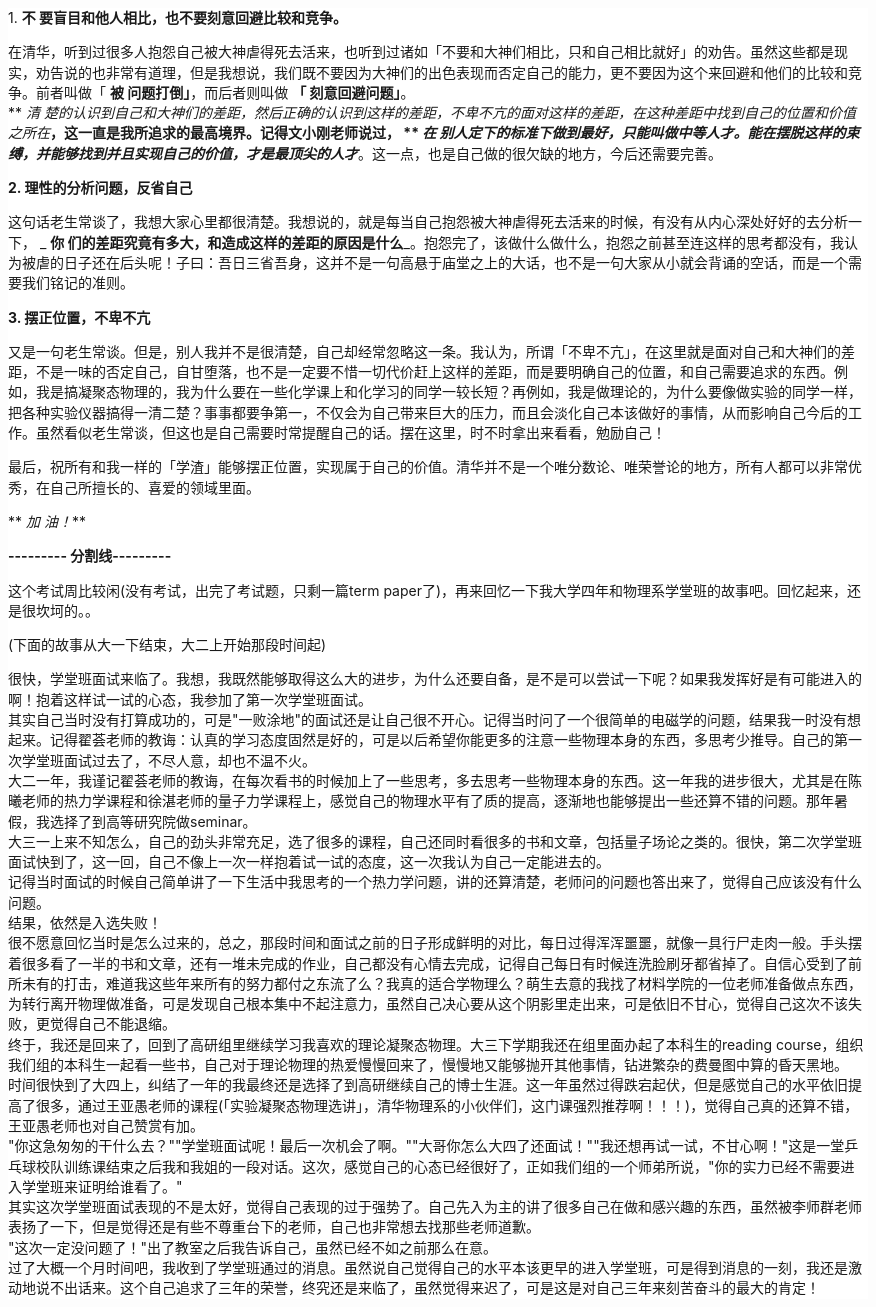 1\. **不 要盲目和他人相比，也不要刻意回避比较和竞争。**  
  
  
在清华，听到过很多人抱怨自己被大神虐得死去活来，也听到过诸如「不要和大神们相比，只和自己相比就好」的劝告。虽然这些都是现实，劝告说的也非常有道理，但是我想说，我们既不要因为大神们的出色表现而否定自己的能力，更不要因为这个来回避和他们的比较和竞争。前者叫做「
**被 问题打倒」**，而后者则叫做 **「 刻意回避问题」**。  
 ** _清
楚的认识到自己和大神们的差距，然后正确的认识到这样的差距，不卑不亢的面对这样的差距，在这种差距中找到自己的位置和价值之所在_**，这一直是我所追求的最高境界。记得文小刚老师说过，
** _在
别人定下的标准下做到最好，只能叫做中等人才。能在摆脱这样的束缚，并能够找到并且实现自己的价值，才是最顶尖的人才_**。这一点，也是自己做的很欠缺的地方，今后还需要完善。  
  
 **2. 理性的分析问题，反省自己**  
  
这句话老生常谈了，我想大家心里都很清楚。我想说的，就是每当自己抱怨被大神虐得死去活来的时候，有没有从内心深处好好的去分析一下， _ **你
们的差距究竟有多大，和造成这样的差距的原因是什么**_。抱怨完了，该做什么做什么，抱怨之前甚至连这样的思考都没有，我认为被虐的日子还在后头呢！子曰：吾日三省吾身，这并不是一句高悬于庙堂之上的大话，也不是一句大家从小就会背诵的空话，而是一个需要我们铭记的准则。  
  
 **3. 摆正位置，不卑不亢**  
  
又是一句老生常谈。但是，别人我并不是很清楚，自己却经常忽略这一条。我认为，所谓「不卑不亢」，在这里就是面对自己和大神们的差距，不是一味的否定自己，自甘堕落，也不是一定要不惜一切代价赶上这样的差距，而是要明确自己的位置，和自己需要追求的东西。例如，我是搞凝聚态物理的，我为什么要在一些化学课上和化学习的同学一较长短？再例如，我是做理论的，为什么要像做实验的同学一样，把各种实验仪器搞得一清二楚？事事都要争第一，不仅会为自己带来巨大的压力，而且会淡化自己本该做好的事情，从而影响自己今后的工作。虽然看似老生常谈，但这也是自己需要时常提醒自己的话。摆在这里，时不时拿出来看看，勉励自己！  
  
最后，祝所有和我一样的「学渣」能够摆正位置，实现属于自己的价值。清华并不是一个唯分数论、唯荣誉论的地方，所有人都可以非常优秀，在自己所擅长的、喜爱的领域里面。  
  
 ** _加 油！_**  
  
  
 **\--------- 分割线\---------**  
  
  
这个考试周比较闲(没有考试，出完了考试题，只剩一篇term paper了)，再来回忆一下我大学四年和物理系学堂班的故事吧。回忆起来，还是很坎坷的。。  
  
(下面的故事从大一下结束，大二上开始那段时间起)  
  
很快，学堂班面试来临了。我想，我既然能够取得这么大的进步，为什么还要自备，是不是可以尝试一下呢？如果我发挥好是有可能进入的啊！抱着这样试一试的心态，我参加了第一次学堂班面试。  
其实自己当时没有打算成功的，可是"一败涂地"的面试还是让自己很不开心。记得当时问了一个很简单的电磁学的问题，结果我一时没有想起来。记得翟荟老师的教诲：认真的学习态度固然是好的，可是以后希望你能更多的注意一些物理本身的东西，多思考少推导。自己的第一次学堂班面试过去了，不尽人意，却也不温不火。  
大二一年，我谨记翟荟老师的教诲，在每次看书的时候加上了一些思考，多去思考一些物理本身的东西。这一年我的进步很大，尤其是在陈曦老师的热力学课程和徐湛老师的量子力学课程上，感觉自己的物理水平有了质的提高，逐渐地也能够提出一些还算不错的问题。那年暑假，我选择了到高等研究院做seminar。  
大三一上来不知怎么，自己的劲头非常充足，选了很多的课程，自己还同时看很多的书和文章，包括量子场论之类的。很快，第二次学堂班面试快到了，这一回，自己不像上一次一样抱着试一试的态度，这一次我认为自己一定能进去的。  
记得当时面试的时候自己简单讲了一下生活中我思考的一个热力学问题，讲的还算清楚，老师问的问题也答出来了，觉得自己应该没有什么问题。  
结果，依然是入选失败！  
很不愿意回忆当时是怎么过来的，总之，那段时间和面试之前的日子形成鲜明的对比，每日过得浑浑噩噩，就像一具行尸走肉一般。手头摆着很多看了一半的书和文章，还有一堆未完成的作业，自己都没有心情去完成，记得自己每日有时候连洗脸刷牙都省掉了。自信心受到了前所未有的打击，难道我这些年来所有的努力都付之东流了么？我真的适合学物理么？萌生去意的我找了材料学院的一位老师准备做点东西，为转行离开物理做准备，可是发现自己根本集中不起注意力，虽然自己决心要从这个阴影里走出来，可是依旧不甘心，觉得自己这次不该失败，更觉得自己不能退缩。  
终于，我还是回来了，回到了高研组里继续学习我喜欢的理论凝聚态物理。大三下学期我还在组里面办起了本科生的reading
course，组织我们组的本科生一起看一些书，自己对于理论物理的热爱慢慢回来了，慢慢地又能够抛开其他事情，钻进繁杂的费曼图中算的昏天黑地。  
时间很快到了大四上，纠结了一年的我最终还是选择了到高研继续自己的博士生涯。这一年虽然过得跌宕起伏，但是感觉自己的水平依旧提高了很多，通过王亚愚老师的课程(「实验凝聚态物理选讲」，清华物理系的小伙伴们，这门课强烈推荐啊！！！)，觉得自己真的还算不错，王亚愚老师也对自己赞赏有加。  
"你这急匆匆的干什么去？""学堂班面试呢！最后一次机会了啊。""大哥你怎么大四了还面试！""我还想再试一试，不甘心啊！"这是一堂乒乓球校队训练课结束之后我和我姐的一段对话。这次，感觉自己的心态已经很好了，正如我们组的一个师弟所说，"你的实力已经不需要进入学堂班来证明给谁看了。"  
其实这次学堂班面试表现的不是太好，觉得自己表现的过于强势了。自己先入为主的讲了很多自己在做和感兴趣的东西，虽然被李师群老师表扬了一下，但是觉得还是有些不尊重台下的老师，自己也非常想去找那些老师道歉。  
"这次一定没问题了！"出了教室之后我告诉自己，虽然已经不如之前那么在意。  
过了大概一个月时间吧，我收到了学堂班通过的消息。虽然说自己觉得自己的水平本该更早的进入学堂班，可是得到消息的一刻，我还是激动地说不出话来。这个自己追求了三年的荣誉，终究还是来临了，虽然觉得来迟了，可是这是对自己三年来刻苦奋斗的最大的肯定！  
  
